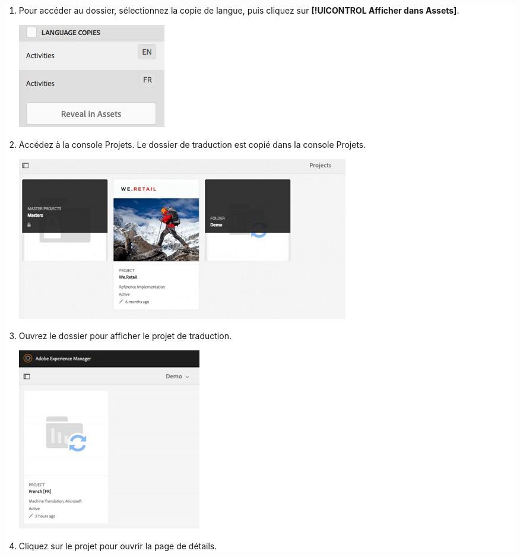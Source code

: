 1. Pour accéder au dossier, sélectionnez la copie de langue, puis cliquez sur **[!UICONTROL Afficher dans Assets]**.

   ![reveal-in-assets](assets/reveal-in-assets.png)

1. Accédez à la console Projets. Le dossier de traduction est copié dans la console Projets.

   ![chlimage_1-70](assets/chlimage_1-70.png)

1. Ouvrez le dossier pour afficher le projet de traduction.

   ![chlimage_1-71](assets/chlimage_1-71.png)

1. Cliquez sur le projet pour ouvrir la page de détails.

